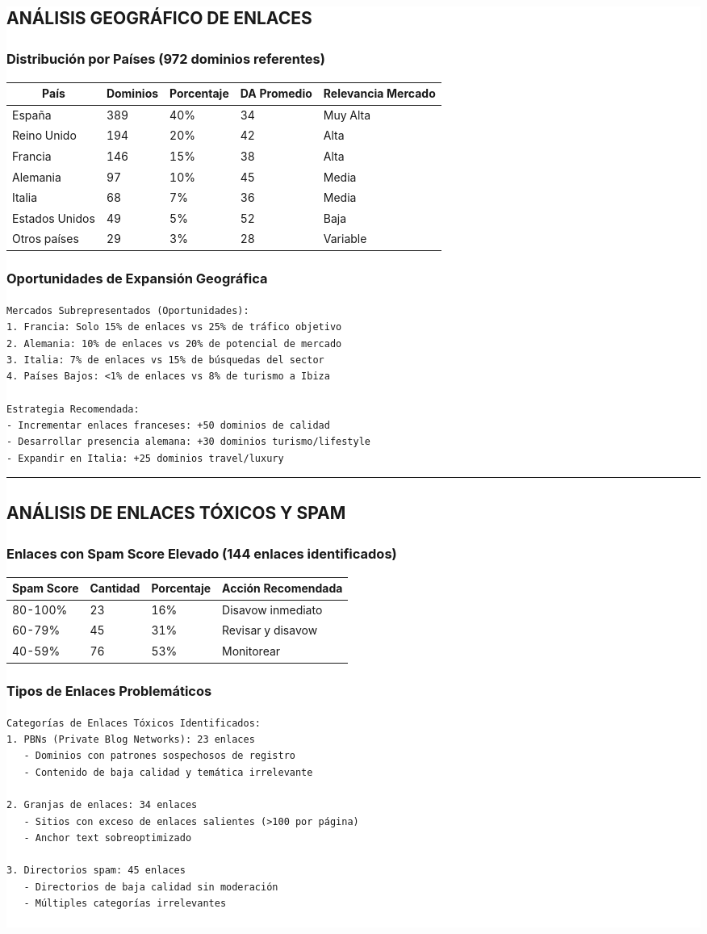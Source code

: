 
## ANÁLISIS GEOGRÁFICO DE ENLACES

### Distribución por Países (972 dominios referentes)
| País | Dominios | Porcentaje | DA Promedio | Relevancia Mercado |
|------|----------|------------|-------------|-------------------|
| España | 389 | 40% | 34 | Muy Alta |
| Reino Unido | 194 | 20% | 42 | Alta |
| Francia | 146 | 15% | 38 | Alta |
| Alemania | 97 | 10% | 45 | Media |
| Italia | 68 | 7% | 36 | Media |
| Estados Unidos | 49 | 5% | 52 | Baja |
| Otros países | 29 | 3% | 28 | Variable |

### Oportunidades de Expansión Geográfica
```
Mercados Subrepresentados (Oportunidades):
1. Francia: Solo 15% de enlaces vs 25% de tráfico objetivo
2. Alemania: 10% de enlaces vs 20% de potencial de mercado
3. Italia: 7% de enlaces vs 15% de búsquedas del sector
4. Países Bajos: <1% de enlaces vs 8% de turismo a Ibiza

Estrategia Recomendada:
- Incrementar enlaces franceses: +50 dominios de calidad
- Desarrollar presencia alemana: +30 dominios turismo/lifestyle
- Expandir en Italia: +25 dominios travel/luxury
```

---

## ANÁLISIS DE ENLACES TÓXICOS Y SPAM

### Enlaces con Spam Score Elevado (144 enlaces identificados)
| Spam Score | Cantidad | Porcentaje | Acción Recomendada |
|------------|----------|------------|-------------------|
| 80-100% | 23 | 16% | Disavow inmediato |
| 60-79% | 45 | 31% | Revisar y disavow |
| 40-59% | 76 | 53% | Monitorear |

### Tipos de Enlaces Problemáticos
```
Categorías de Enlaces Tóxicos Identificados:
1. PBNs (Private Blog Networks): 23 enlaces
   - Dominios con patrones sospechosos de registro
   - Contenido de baja calidad y temática irrelevante
   
2. Granjas de enlaces: 34 enlaces
   - Sitios con exceso de enlaces salientes (>100 por página)
   - Anchor text sobreoptimizado
   
3. Directorios spam: 45 enlaces
   - Directorios de baja calidad sin moderación
   - Múltiples categorías irrelevantes
   
```